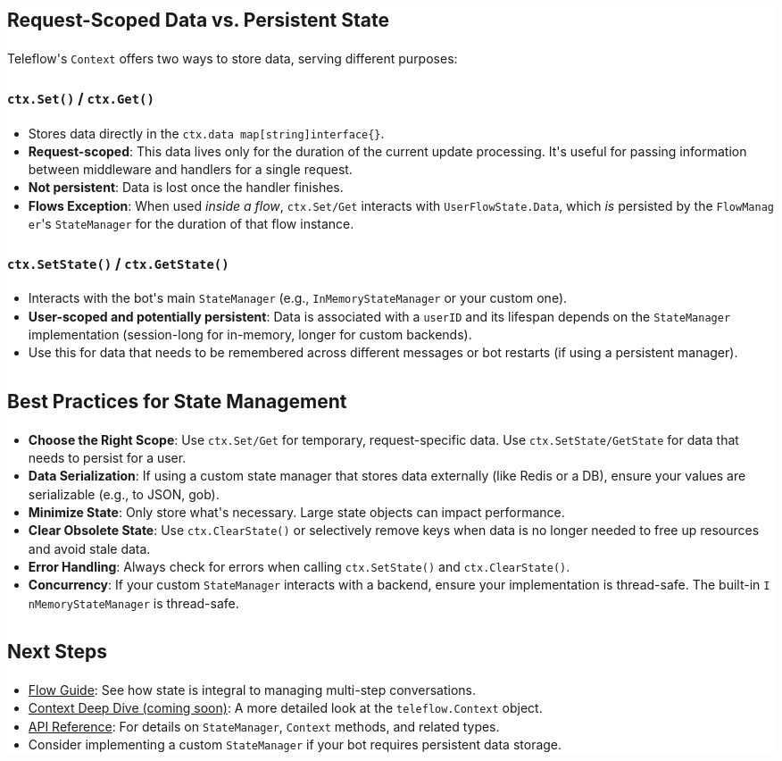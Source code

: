 ## Request-Scoped Data vs. Persistent State

Teleflow's `Context` offers two ways to store data, serving different purposes:

### `ctx.Set()` / `ctx.Get()`
- Stores data directly in the `ctx.data map[string]interface{}`.
- **Request-scoped**: This data lives only for the duration of the current update processing. It's useful for passing information between middleware and handlers for a single request.
- **Not persistent**: Data is lost once the handler finishes.
- **Flows Exception**: When used *inside a flow*, `ctx.Set/Get` interacts with `UserFlowState.Data`, which *is* persisted by the `FlowManager`'s `StateManager` for the duration of that flow instance.

### `ctx.SetState()` / `ctx.GetState()`
- Interacts with the bot's main `StateManager` (e.g., `InMemoryStateManager` or your custom one).
- **User-scoped and potentially persistent**: Data is associated with a `userID` and its lifespan depends on the `StateManager` implementation (session-long for in-memory, longer for custom backends).
- Use this for data that needs to be remembered across different messages or bot restarts (if using a persistent manager).

## Best Practices for State Management
- **Choose the Right Scope**: Use `ctx.Set/Get` for temporary, request-specific data. Use `ctx.SetState/GetState` for data that needs to persist for a user.
- **Data Serialization**: If using a custom state manager that stores data externally (like Redis or a DB), ensure your values are serializable (e.g., to JSON, gob).
- **Minimize State**: Only store what's necessary. Large state objects can impact performance.
- **Clear Obsolete State**: Use `ctx.ClearState()` or selectively remove keys when data is no longer needed to free up resources and avoid stale data.
- **Error Handling**: Always check for errors when calling `ctx.SetState()` and `ctx.ClearState()`.
- **Concurrency**: If your custom `StateManager` interacts with a backend, ensure your implementation is thread-safe. The built-in `InMemoryStateManager` is thread-safe.

## Next Steps
- [Flow Guide](flow-guide.md): See how state is integral to managing multi-step conversations.
- [Context Deep Dive (coming soon)](): A more detailed look at the `teleflow.Context` object.
- [API Reference](api-reference.md): For details on `StateManager`, `Context` methods, and related types.
- Consider implementing a custom `StateManager` if your bot requires persistent data storage.